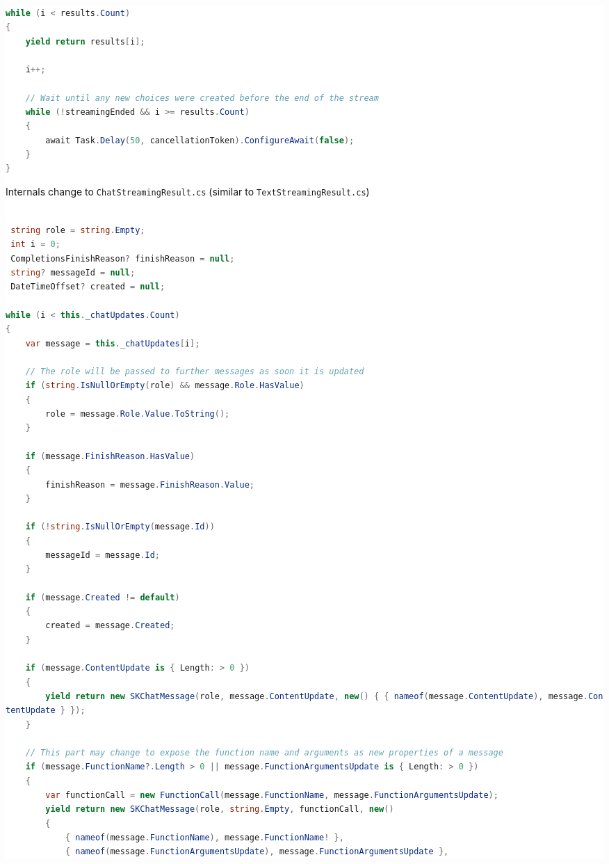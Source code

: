 ```csharp
while (i < results.Count)
{
    yield return results[i];

    i++;

    // Wait until any new choices were created before the end of the stream
    while (!streamingEnded && i >= results.Count)
    {
        await Task.Delay(50, cancellationToken).ConfigureAwait(false);
    }
}
```

Internals change to `ChatStreamingResult.cs` (similar to `TextStreamingResult.cs`)

```csharp

 string role = string.Empty;
 int i = 0;
 CompletionsFinishReason? finishReason = null;
 string? messageId = null;
 DateTimeOffset? created = null;

while (i < this._chatUpdates.Count)
{
    var message = this._chatUpdates[i];

    // The role will be passed to further messages as soon it is updated
    if (string.IsNullOrEmpty(role) && message.Role.HasValue)
    {
        role = message.Role.Value.ToString();
    }

    if (message.FinishReason.HasValue)
    {
        finishReason = message.FinishReason.Value;
    }

    if (!string.IsNullOrEmpty(message.Id))
    {
        messageId = message.Id;
    }

    if (message.Created != default)
    {
        created = message.Created;
    }

    if (message.ContentUpdate is { Length: > 0 })
    {
        yield return new SKChatMessage(role, message.ContentUpdate, new() { { nameof(message.ContentUpdate), message.ContentUpdate } });
    }

    // This part may change to expose the function name and arguments as new properties of a message
    if (message.FunctionName?.Length > 0 || message.FunctionArgumentsUpdate is { Length: > 0 })
    {
        var functionCall = new FunctionCall(message.FunctionName, message.FunctionArgumentsUpdate);
        yield return new SKChatMessage(role, string.Empty, functionCall, new()
        {
            { nameof(message.FunctionName), message.FunctionName! },
            { nameof(message.FunctionArgumentsUpdate), message.FunctionArgumentsUpdate },
```